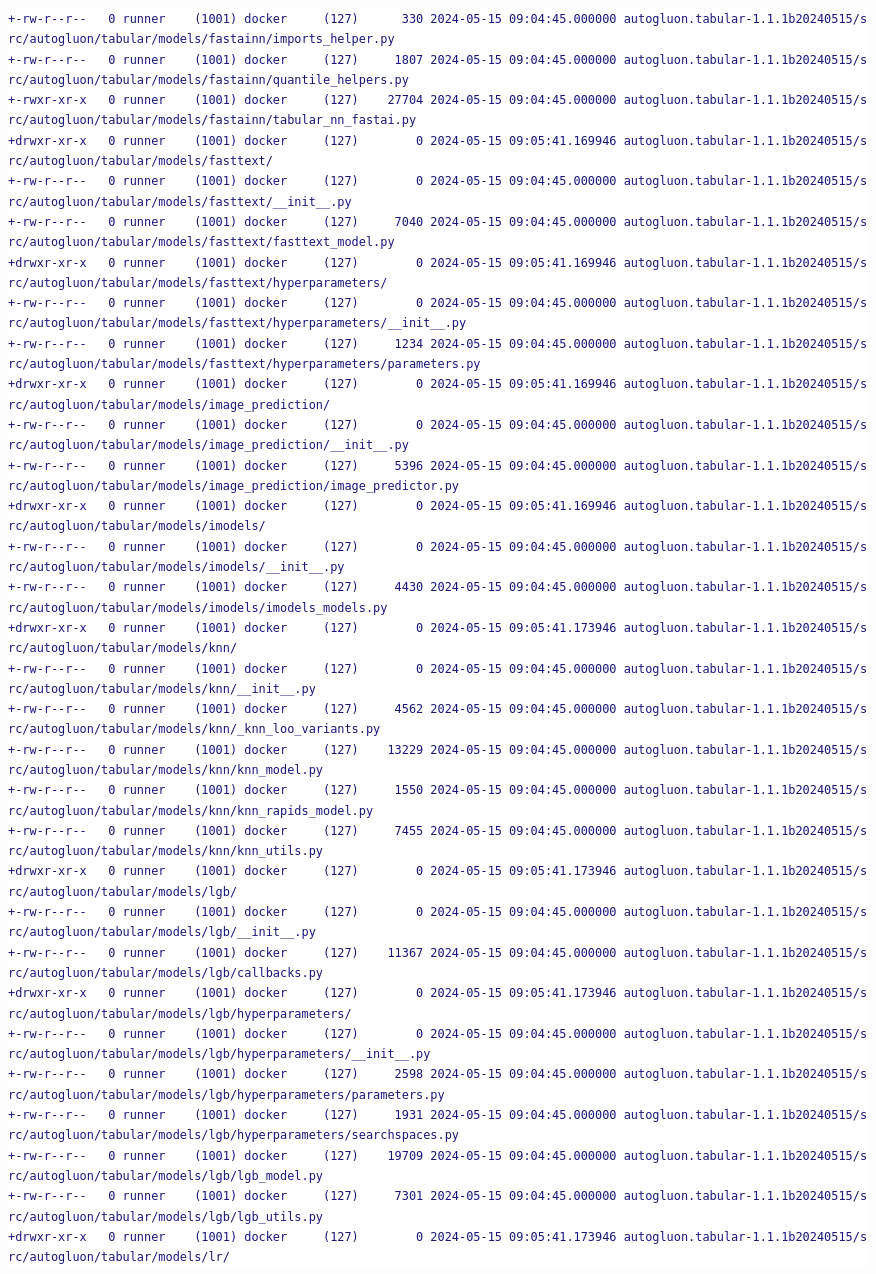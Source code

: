 ```diff
+-rw-r--r--   0 runner    (1001) docker     (127)      330 2024-05-15 09:04:45.000000 autogluon.tabular-1.1.1b20240515/src/autogluon/tabular/models/fastainn/imports_helper.py
+-rw-r--r--   0 runner    (1001) docker     (127)     1807 2024-05-15 09:04:45.000000 autogluon.tabular-1.1.1b20240515/src/autogluon/tabular/models/fastainn/quantile_helpers.py
+-rwxr-xr-x   0 runner    (1001) docker     (127)    27704 2024-05-15 09:04:45.000000 autogluon.tabular-1.1.1b20240515/src/autogluon/tabular/models/fastainn/tabular_nn_fastai.py
+drwxr-xr-x   0 runner    (1001) docker     (127)        0 2024-05-15 09:05:41.169946 autogluon.tabular-1.1.1b20240515/src/autogluon/tabular/models/fasttext/
+-rw-r--r--   0 runner    (1001) docker     (127)        0 2024-05-15 09:04:45.000000 autogluon.tabular-1.1.1b20240515/src/autogluon/tabular/models/fasttext/__init__.py
+-rw-r--r--   0 runner    (1001) docker     (127)     7040 2024-05-15 09:04:45.000000 autogluon.tabular-1.1.1b20240515/src/autogluon/tabular/models/fasttext/fasttext_model.py
+drwxr-xr-x   0 runner    (1001) docker     (127)        0 2024-05-15 09:05:41.169946 autogluon.tabular-1.1.1b20240515/src/autogluon/tabular/models/fasttext/hyperparameters/
+-rw-r--r--   0 runner    (1001) docker     (127)        0 2024-05-15 09:04:45.000000 autogluon.tabular-1.1.1b20240515/src/autogluon/tabular/models/fasttext/hyperparameters/__init__.py
+-rw-r--r--   0 runner    (1001) docker     (127)     1234 2024-05-15 09:04:45.000000 autogluon.tabular-1.1.1b20240515/src/autogluon/tabular/models/fasttext/hyperparameters/parameters.py
+drwxr-xr-x   0 runner    (1001) docker     (127)        0 2024-05-15 09:05:41.169946 autogluon.tabular-1.1.1b20240515/src/autogluon/tabular/models/image_prediction/
+-rw-r--r--   0 runner    (1001) docker     (127)        0 2024-05-15 09:04:45.000000 autogluon.tabular-1.1.1b20240515/src/autogluon/tabular/models/image_prediction/__init__.py
+-rw-r--r--   0 runner    (1001) docker     (127)     5396 2024-05-15 09:04:45.000000 autogluon.tabular-1.1.1b20240515/src/autogluon/tabular/models/image_prediction/image_predictor.py
+drwxr-xr-x   0 runner    (1001) docker     (127)        0 2024-05-15 09:05:41.169946 autogluon.tabular-1.1.1b20240515/src/autogluon/tabular/models/imodels/
+-rw-r--r--   0 runner    (1001) docker     (127)        0 2024-05-15 09:04:45.000000 autogluon.tabular-1.1.1b20240515/src/autogluon/tabular/models/imodels/__init__.py
+-rw-r--r--   0 runner    (1001) docker     (127)     4430 2024-05-15 09:04:45.000000 autogluon.tabular-1.1.1b20240515/src/autogluon/tabular/models/imodels/imodels_models.py
+drwxr-xr-x   0 runner    (1001) docker     (127)        0 2024-05-15 09:05:41.173946 autogluon.tabular-1.1.1b20240515/src/autogluon/tabular/models/knn/
+-rw-r--r--   0 runner    (1001) docker     (127)        0 2024-05-15 09:04:45.000000 autogluon.tabular-1.1.1b20240515/src/autogluon/tabular/models/knn/__init__.py
+-rw-r--r--   0 runner    (1001) docker     (127)     4562 2024-05-15 09:04:45.000000 autogluon.tabular-1.1.1b20240515/src/autogluon/tabular/models/knn/_knn_loo_variants.py
+-rw-r--r--   0 runner    (1001) docker     (127)    13229 2024-05-15 09:04:45.000000 autogluon.tabular-1.1.1b20240515/src/autogluon/tabular/models/knn/knn_model.py
+-rw-r--r--   0 runner    (1001) docker     (127)     1550 2024-05-15 09:04:45.000000 autogluon.tabular-1.1.1b20240515/src/autogluon/tabular/models/knn/knn_rapids_model.py
+-rw-r--r--   0 runner    (1001) docker     (127)     7455 2024-05-15 09:04:45.000000 autogluon.tabular-1.1.1b20240515/src/autogluon/tabular/models/knn/knn_utils.py
+drwxr-xr-x   0 runner    (1001) docker     (127)        0 2024-05-15 09:05:41.173946 autogluon.tabular-1.1.1b20240515/src/autogluon/tabular/models/lgb/
+-rw-r--r--   0 runner    (1001) docker     (127)        0 2024-05-15 09:04:45.000000 autogluon.tabular-1.1.1b20240515/src/autogluon/tabular/models/lgb/__init__.py
+-rw-r--r--   0 runner    (1001) docker     (127)    11367 2024-05-15 09:04:45.000000 autogluon.tabular-1.1.1b20240515/src/autogluon/tabular/models/lgb/callbacks.py
+drwxr-xr-x   0 runner    (1001) docker     (127)        0 2024-05-15 09:05:41.173946 autogluon.tabular-1.1.1b20240515/src/autogluon/tabular/models/lgb/hyperparameters/
+-rw-r--r--   0 runner    (1001) docker     (127)        0 2024-05-15 09:04:45.000000 autogluon.tabular-1.1.1b20240515/src/autogluon/tabular/models/lgb/hyperparameters/__init__.py
+-rw-r--r--   0 runner    (1001) docker     (127)     2598 2024-05-15 09:04:45.000000 autogluon.tabular-1.1.1b20240515/src/autogluon/tabular/models/lgb/hyperparameters/parameters.py
+-rw-r--r--   0 runner    (1001) docker     (127)     1931 2024-05-15 09:04:45.000000 autogluon.tabular-1.1.1b20240515/src/autogluon/tabular/models/lgb/hyperparameters/searchspaces.py
+-rw-r--r--   0 runner    (1001) docker     (127)    19709 2024-05-15 09:04:45.000000 autogluon.tabular-1.1.1b20240515/src/autogluon/tabular/models/lgb/lgb_model.py
+-rw-r--r--   0 runner    (1001) docker     (127)     7301 2024-05-15 09:04:45.000000 autogluon.tabular-1.1.1b20240515/src/autogluon/tabular/models/lgb/lgb_utils.py
+drwxr-xr-x   0 runner    (1001) docker     (127)        0 2024-05-15 09:05:41.173946 autogluon.tabular-1.1.1b20240515/src/autogluon/tabular/models/lr/
```
